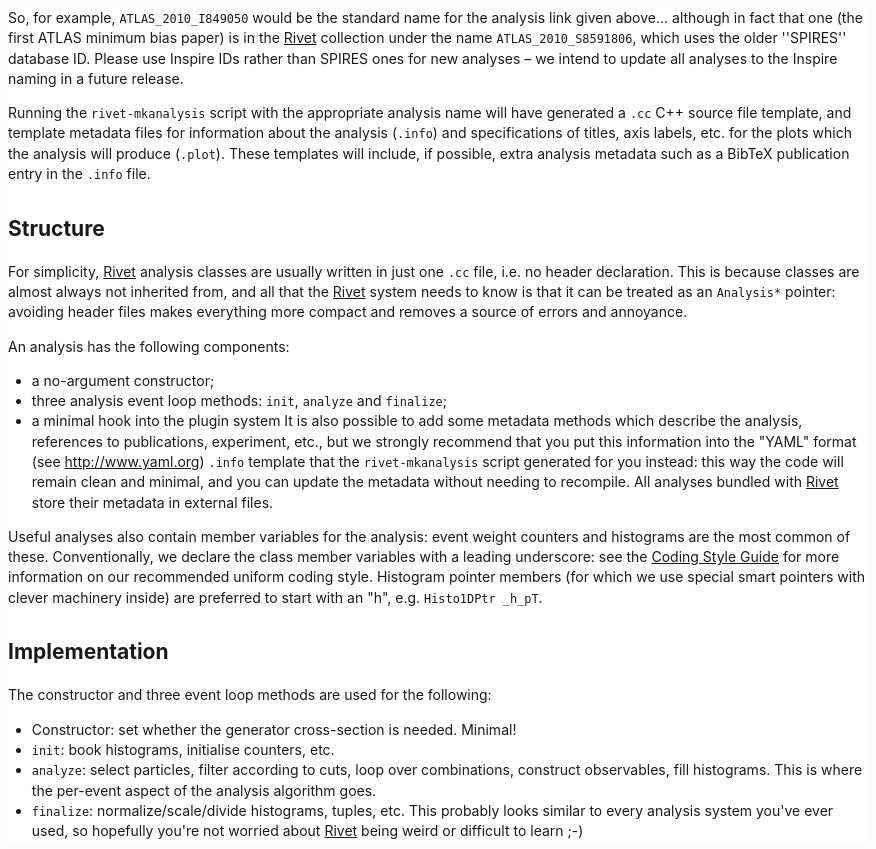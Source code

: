 So, for example, <code>ATLAS&#95;2010&#95;I849050</code> would be the standard name for the analysis link given above... although in fact that one (the first ATLAS minimum bias paper) is in the <a href="http://example.org/namespaces/namespacerivet/">Rivet</a> collection under the name <code>ATLAS&#95;2010&#95;S8591806</code>, which uses the older ''SPIRES'' database ID. Please use Inspire IDs rather than SPIRES ones for new analyses &ndash; we intend to update all analyses to the Inspire naming in a future release.

Running the <code>rivet-mkanalysis</code> script with the appropriate analysis name will have generated a <code>.cc</code> C++ source file template, and template metadata files for information about the analysis (<code>.info</code>) and specifications of titles, axis labels, etc. for the plots which the analysis will produce (<code>.plot</code>). These templates will include, if possible, extra analysis metadata such as a BibTeX publication entry in the <code>.info</code> file.


## Structure

For simplicity, <a href="http://example.org/namespaces/namespacerivet/">Rivet</a> analysis classes are usually written in just one <code>.cc</code> file, i.e. no header declaration. This is because classes are almost always not inherited from, and all that the <a href="http://example.org/namespaces/namespacerivet/">Rivet</a> system needs to know is that it can be treated as an <code>Analysis&#42;</code> pointer: avoiding header files makes everything more compact and removes a source of errors and annoyance.

An analysis has the following components:

* a no-argument constructor;
* three analysis event loop methods: <code>init</code>, <code>analyze</code> and <code>finalize</code>;
* a minimal hook into the plugin system
It is also possible to add some metadata methods which describe the analysis, references to publications, experiment, etc., but we strongly recommend that you put this information into the "YAML" format (see <a href="http://www.yaml.org">http://www.yaml.org</a>) <code>.info</code> template that the <code>rivet-mkanalysis</code> script generated for you instead: this way the code will remain clean and minimal, and you can update the metadata without needing to recompile. All analyses bundled with <a href="http://example.org/namespaces/namespacerivet/">Rivet</a> store their metadata in external files.

Useful analyses also contain member variables for the analysis: event weight counters and histograms are the most common of these. Conventionally, we declare the class member variables with a leading underscore: see the <a href="http://example.org/pages/md__home_anarendran_documents_temp_rivet_doc_tutorials_codingstyle/#page-md--home-anarendran-documents-temp-rivet-doc-tutorials-codingstyle">Coding Style Guide</a> for more information on our recommended uniform coding style. Histogram pointer members (for which we use special smart pointers with clever machinery inside) are preferred to start with an "h", e.g. <code>Histo1DPtr &#95;h&#95;pT</code>.


## Implementation

The constructor and three event loop methods are used for the following:



* Constructor: set whether the generator cross-section is needed. Minimal!
* <code>init</code>: book histograms, initialise counters, etc.
* <code>analyze</code>: select particles, filter according to cuts, loop over combinations, construct observables, fill histograms. This is where the per-event aspect of the analysis algorithm goes.
* <code>finalize</code>: normalize/scale/divide histograms, tuples, etc.
This probably looks similar to every analysis system you've ever used, so hopefully you're not worried about <a href="http://example.org/namespaces/namespacerivet/">Rivet</a> being weird or difficult to learn ;-)
